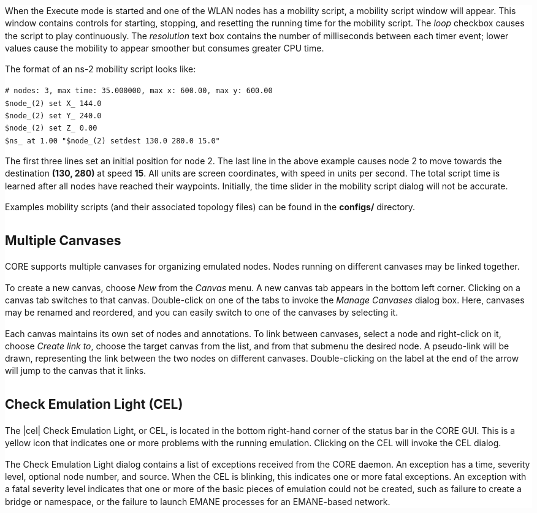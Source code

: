 When the Execute mode is started and one of the WLAN nodes has a mobility
script, a mobility script window will appear. This window contains controls for
starting, stopping, and resetting the running time for the mobility script. The
*loop* checkbox causes the script to play continuously. The *resolution* text
box contains the number of milliseconds between each timer event; lower values
cause the mobility to appear smoother but consumes greater CPU time.

The format of an ns-2 mobility script looks like:

```shell
# nodes: 3, max time: 35.000000, max x: 600.00, max y: 600.00
$node_(2) set X_ 144.0
$node_(2) set Y_ 240.0
$node_(2) set Z_ 0.00
$ns_ at 1.00 "$node_(2) setdest 130.0 280.0 15.0"
```

The first three lines set an initial position for node 2. The last line in the
above example causes node 2 to move towards the destination **(130, 280)** at
speed **15**. All units are screen coordinates, with speed in units per second.
The total script time is learned after all nodes have reached their waypoints.
Initially, the time slider in the mobility script dialog will not be
accurate.

Examples mobility scripts (and their associated topology files) can be found
in the **configs/** directory.

## Multiple Canvases

CORE supports multiple canvases for organizing emulated nodes. Nodes running on
different canvases may be linked together.

To create a new canvas, choose *New* from the *Canvas* menu. A new canvas tab
appears in the bottom left corner. Clicking on a canvas tab switches to that
canvas. Double-click on one of the tabs to invoke the *Manage Canvases* dialog
box. Here, canvases may be renamed and reordered, and you can easily switch to
one of the canvases by selecting it.

Each canvas maintains its own set of nodes and annotations. To link between
canvases, select a node and right-click on it, choose *Create link to*, choose
the target canvas from the list, and from that submenu the desired node. A
pseudo-link will be drawn, representing the link between the two nodes on
different canvases. Double-clicking on the label at the end of the arrow will
jump to the canvas that it links.

## Check Emulation Light (CEL)

The |cel| Check Emulation Light, or CEL, is located in the bottom right-hand corner
of the status bar in the CORE GUI. This is a yellow icon that indicates one or
more problems with the running emulation. Clicking on the CEL will invoke the
CEL dialog.

The Check Emulation Light dialog contains a list of exceptions received from
the CORE daemon. An exception has a time, severity level, optional node number,
and source. When the CEL is blinking, this indicates one or more fatal
exceptions. An exception with a fatal severity level indicates that one or more
of the basic pieces of emulation could not be created, such as failure to
create a bridge or namespace, or the failure to launch EMANE processes for an
EMANE-based network.
